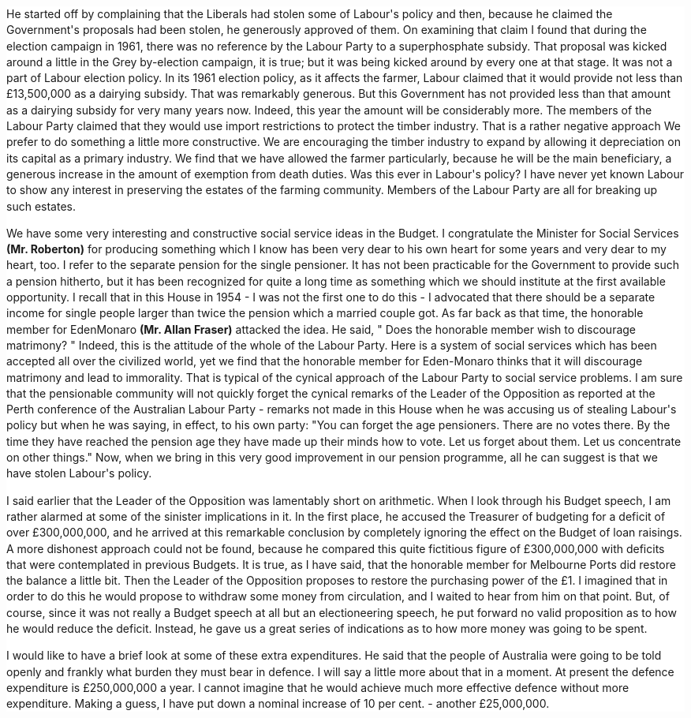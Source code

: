 He started off by complaining that the Liberals had stolen some of Labour's policy and then, because he claimed the Government's proposals had been stolen, he generously approved of them. On examining that claim I found that during the election campaign in 1961, there was no reference by the Labour Party to a superphosphate subsidy. That proposal was kicked around a little in the Grey by-election campaign, it is true; but it was being kicked around by every one at that stage. It was not a part of Labour election policy. In its 1961 election policy, as it affects the farmer, Labour claimed that it would provide not less than £13,500,000 as a dairying subsidy. That was remarkably generous. But this Government has not provided less than that amount as a dairying subsidy for very many years now. Indeed, this year the amount will be considerably more. The members of the Labour Party claimed that they would use import restrictions to protect the timber industry. That is a rather negative approach We prefer to do something a little more constructive. We are encouraging the timber industry to expand by allowing it depreciation on its capital as a primary industry. We find that we have allowed the farmer particularly, because he will be the main beneficiary, a generous increase in the amount of exemption from death duties. Was this ever in Labour's policy? I have never yet known Labour to show any interest in preserving the estates of the farming community. Members of the Labour Party are all for breaking up such estates. 

We have some very interesting and constructive social service ideas in the Budget. I congratulate the Minister for Social Services  **(Mr. Roberton)**  for producing something which I know has been very dear to his own heart for some years and very dear to my heart, too. I refer to the separate pension for the single pensioner. It has not been practicable for the Government to provide such a pension hitherto, but it has been recognized for quite a long time as something which we should institute at the first available opportunity. I recall that in this House in 1954  -  I was not the first one to do this - I advocated that there should be a separate income for single people larger than twice the pension which a married couple got. As far back as that time, the honorable member for EdenMonaro  **(Mr. Allan Fraser)**  attacked the idea. He said, " Does the honorable member wish to discourage matrimony? " Indeed, this is the attitude of the whole of the Labour Party. Here is a system of social services which has been accepted all over the civilized world, yet we find that the honorable member for Eden-Monaro thinks that it will discourage matrimony and lead to immorality. That is typical of the cynical approach of the Labour Party to social service problems. I am sure that the pensionable community will not quickly forget the cynical remarks of the Leader of the Opposition as reported at the Perth conference of the Australian Labour Party - remarks not made in this House when he was accusing us of stealing Labour's policy but when he was saying, in effect, to his own party: "You can forget the age pensioners. There are no votes there. By the time they have reached the pension age they have made up their minds how to vote. Let us forget about them. Let us concentrate on other things." Now, when we bring in this very good improvement in our pension programme, all he can suggest is that we have stolen Labour's policy. 

I said earlier that the Leader of the Opposition was lamentably short on arithmetic. When I look through his Budget speech, I am rather alarmed at some of the sinister implications in it. In the first place, he accused the Treasurer of budgeting for a deficit of over £300,000,000, and he arrived at this remarkable conclusion by completely ignoring the effect on the Budget of loan raisings. A more dishonest approach could not be found, because he compared this quite fictitious figure of £300,000,000 with deficits that were contemplated in previous Budgets. It is true, as I have said, that the honorable member for Melbourne Ports did restore the balance a little bit. Then the Leader of the Opposition proposes to restore the purchasing power of the £1. I imagined that in order to do this he would propose to withdraw some money from circulation, and I waited to hear from him on that point. But, of course, since it was not really a Budget speech at all but an electioneering speech, he put forward no valid proposition as to how he would reduce the deficit. Instead, he gave us a great series of indications as to how more money was going to be spent. 

I would like to have a brief look at some of these extra expenditures. He said that the people of Australia were going to be told openly and frankly what burden they must bear in defence. I will say a little more about that in a moment. At present the defence expenditure is £250,000,000 a year. I cannot imagine that he would achieve much more effective defence without more expenditure. Making a guess, I have put down a nominal increase of 10 per cent. - another £25,000,000. 

